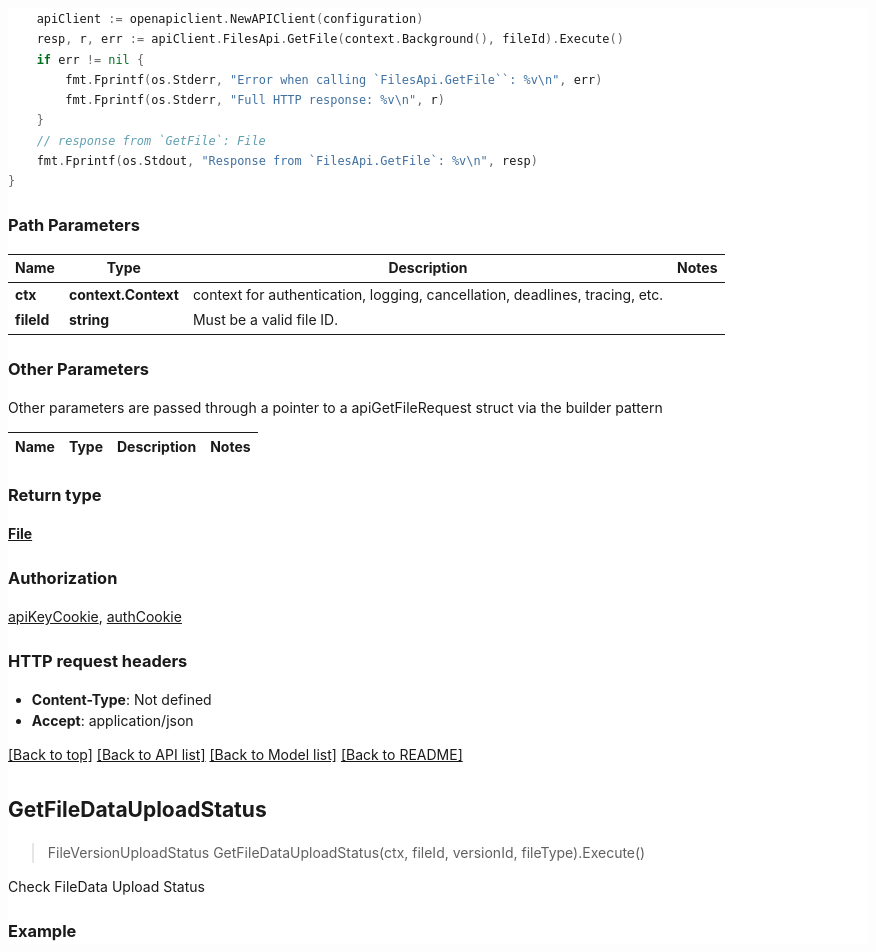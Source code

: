 ```go
    apiClient := openapiclient.NewAPIClient(configuration)
    resp, r, err := apiClient.FilesApi.GetFile(context.Background(), fileId).Execute()
    if err != nil {
        fmt.Fprintf(os.Stderr, "Error when calling `FilesApi.GetFile``: %v\n", err)
        fmt.Fprintf(os.Stderr, "Full HTTP response: %v\n", r)
    }
    // response from `GetFile`: File
    fmt.Fprintf(os.Stdout, "Response from `FilesApi.GetFile`: %v\n", resp)
}
```

### Path Parameters


Name | Type | Description  | Notes
------------- | ------------- | ------------- | -------------
**ctx** | **context.Context** | context for authentication, logging, cancellation, deadlines, tracing, etc.
**fileId** | **string** | Must be a valid file ID. | 

### Other Parameters

Other parameters are passed through a pointer to a apiGetFileRequest struct via the builder pattern


Name | Type | Description  | Notes
------------- | ------------- | ------------- | -------------


### Return type

[**File**](File.md)

### Authorization

[apiKeyCookie](../README.md#apiKeyCookie), [authCookie](../README.md#authCookie)

### HTTP request headers

- **Content-Type**: Not defined
- **Accept**: application/json

[[Back to top]](#) [[Back to API list]](../README.md#documentation-for-api-endpoints)
[[Back to Model list]](../README.md#documentation-for-models)
[[Back to README]](../README.md)


## GetFileDataUploadStatus

> FileVersionUploadStatus GetFileDataUploadStatus(ctx, fileId, versionId, fileType).Execute()

Check FileData Upload Status



### Example
